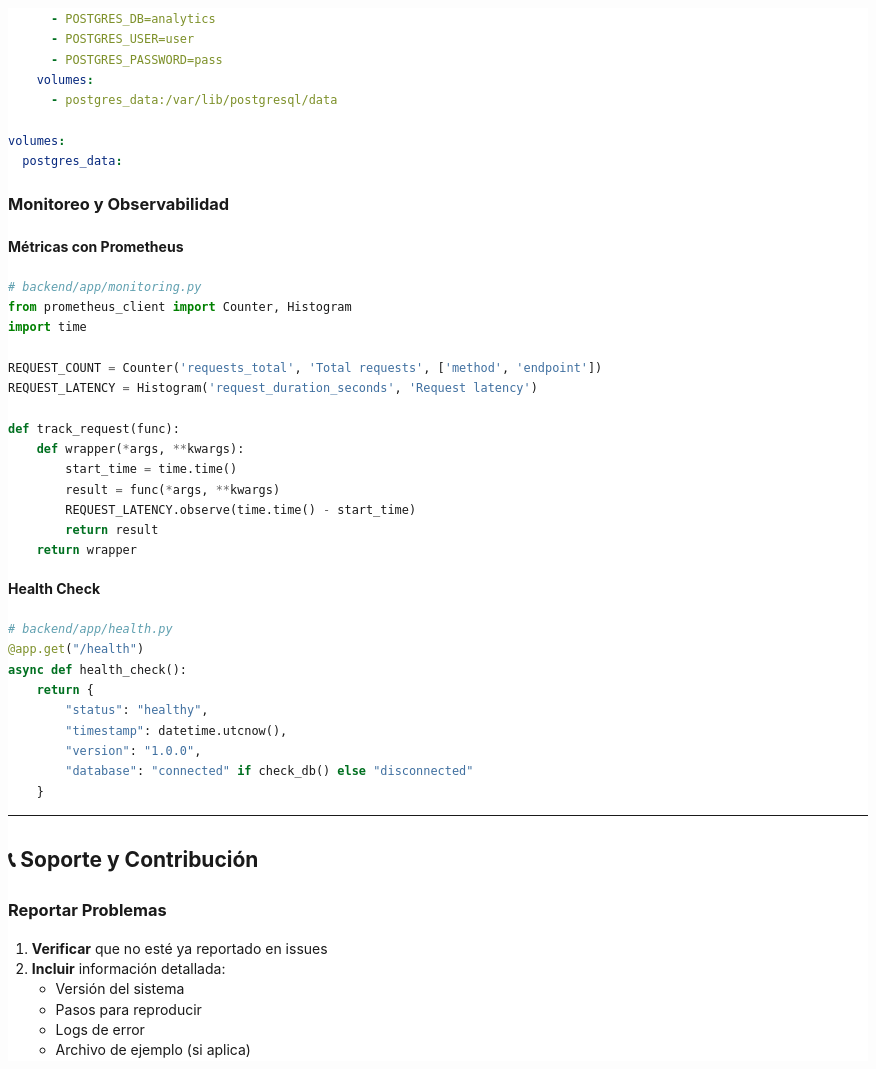 ```yaml
      - POSTGRES_DB=analytics
      - POSTGRES_USER=user
      - POSTGRES_PASSWORD=pass
    volumes:
      - postgres_data:/var/lib/postgresql/data

volumes:
  postgres_data:
```

### Monitoreo y Observabilidad

#### Métricas con Prometheus
```python
# backend/app/monitoring.py
from prometheus_client import Counter, Histogram
import time

REQUEST_COUNT = Counter('requests_total', 'Total requests', ['method', 'endpoint'])
REQUEST_LATENCY = Histogram('request_duration_seconds', 'Request latency')

def track_request(func):
    def wrapper(*args, **kwargs):
        start_time = time.time()
        result = func(*args, **kwargs)
        REQUEST_LATENCY.observe(time.time() - start_time)
        return result
    return wrapper
```

#### Health Check
```python
# backend/app/health.py
@app.get("/health")
async def health_check():
    return {
        "status": "healthy",
        "timestamp": datetime.utcnow(),
        "version": "1.0.0",
        "database": "connected" if check_db() else "disconnected"
    }
```

---

## 📞 Soporte y Contribución

### Reportar Problemas
1. **Verificar** que no esté ya reportado en issues
2. **Incluir** información detallada:
   - Versión del sistema
   - Pasos para reproducir
   - Logs de error
   - Archivo de ejemplo (si aplica)
